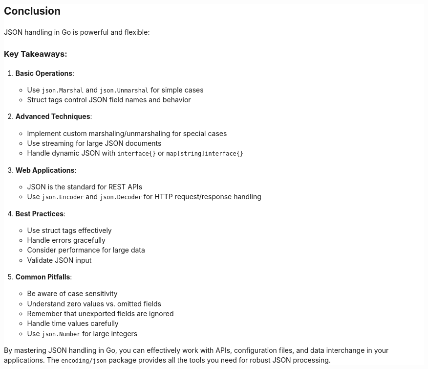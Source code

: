 ## Conclusion

JSON handling in Go is powerful and flexible:

### Key Takeaways:
1. **Basic Operations**:
   - Use `json.Marshal` and `json.Unmarshal` for simple cases
   - Struct tags control JSON field names and behavior

2. **Advanced Techniques**:
   - Implement custom marshaling/unmarshaling for special cases
   - Use streaming for large JSON documents
   - Handle dynamic JSON with `interface{}` or `map[string]interface{}`

3. **Web Applications**:
   - JSON is the standard for REST APIs
   - Use `json.Encoder` and `json.Decoder` for HTTP request/response handling

4. **Best Practices**:
   - Use struct tags effectively
   - Handle errors gracefully
   - Consider performance for large data
   - Validate JSON input

5. **Common Pitfalls**:
   - Be aware of case sensitivity
   - Understand zero values vs. omitted fields
   - Remember that unexported fields are ignored
   - Handle time values carefully
   - Use `json.Number` for large integers

By mastering JSON handling in Go, you can effectively work with APIs, configuration files, and data interchange in your applications. The `encoding/json` package provides all the tools you need for robust JSON processing.